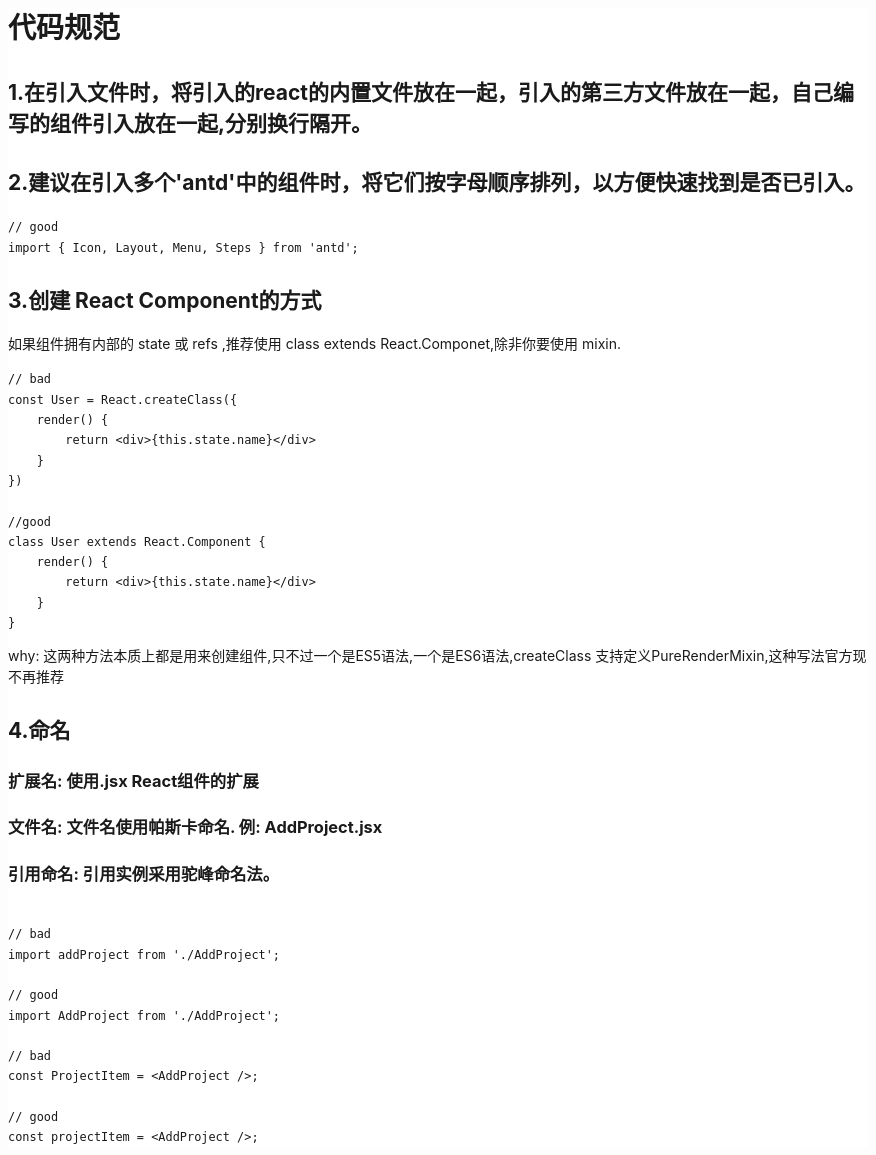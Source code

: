 # 代码规范
## 1.在引入文件时，将引入的react的内置文件放在一起，引入的第三方文件放在一起，自己编写的组件引入放在一起,分别换行隔开。

## 2.建议在引入多个'antd'中的组件时，将它们按字母顺序排列，以方便快速找到是否已引入。
```
// good
import { Icon, Layout, Menu, Steps } from 'antd';

```

## 3.创建 React Component的方式
如果组件拥有内部的 state 或 refs ,推荐使用 class extends React.Componet,除非你要使用 mixin.
```
// bad
const User = React.createClass({
    render() {
        return <div>{this.state.name}</div>
    }
}) 

//good
class User extends React.Component {
    render() {
        return <div>{this.state.name}</div>
    }
}

```
why: 这两种方法本质上都是用来创建组件,只不过一个是ES5语法,一个是ES6语法,createClass 支持定义PureRenderMixin,这种写法官方现不再推荐

## 4.命名

### 扩展名: 使用.jsx React组件的扩展

### 文件名: 文件名使用帕斯卡命名. 例: AddProject.jsx

### 引用命名: 引用实例采用驼峰命名法。
```

// bad
import addProject from './AddProject';

// good
import AddProject from './AddProject';

// bad 
const ProjectItem = <AddProject />;

// good 
const projectItem = <AddProject />;

```
